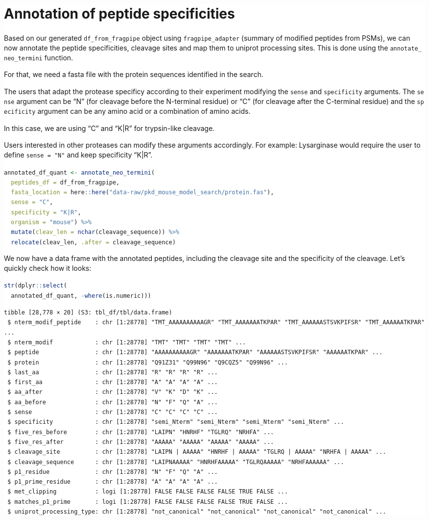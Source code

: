 # Annotation of peptide specificities

Based on our generated `df_from_fragpipe` object using
`fragpipe_adapter` (summary of modified peptides from PSMs), we can now
annotate the peptide specificities, cleavage sites and map them to
uniprot processing sites. This is done using the `annotate_neo_termini`
function.

For that, we need a fasta file with the protein sequences identified in
the search.

The users that adapt the protease specificy according to their
experiment modifying the `sense` and `specificity` arguments. The
`sense` argument can be “N” (for cleavage before the N-terminal residue)
or “C” (for cleavage after the C-terminal residue) and the `specificity`
argument can be any amino acid or a combination of amino acids.

In this case, we are using “C” and “K\|R” for trypsin-like cleavage.

Users interested in other proteases can modify these arguments
accordingly. For example: Lysarginase would require the user to define
`sense = "N"` and keep specificity “K\|R”.

``` r
annotated_df_quant <- annotate_neo_termini(
  peptides_df = df_from_fragpipe, 
  fasta_location = here::here("data-raw/pkd_mouse_model_search/protein.fas"),
  sense = "C", 
  specificity = "K|R",
  organism = "mouse") %>% 
  mutate(cleav_len = nchar(cleavage_sequence)) %>% 
  relocate(cleav_len, .after = cleavage_sequence)
```

We now have a data frame with the annotated peptides, including the
cleavage site and the specificity of the cleavage. Let’s quickly check
how it looks:

``` r
str(dplyr::select(
  annotated_df_quant, -where(is.numeric)))
```

    tibble [28,778 × 20] (S3: tbl_df/tbl/data.frame)
     $ nterm_modif_peptide    : chr [1:28778] "TMT_AAAAAAAAAAGR" "TMT_AAAAAAATKPAR" "TMT_AAAAAASTSVKPIFSR" "TMT_AAAAAATKPAR" ...
     $ nterm_modif            : chr [1:28778] "TMT" "TMT" "TMT" "TMT" ...
     $ peptide                : chr [1:28778] "AAAAAAAAAAGR" "AAAAAAATKPAR" "AAAAAASTSVKPIFSR" "AAAAAATKPAR" ...
     $ protein                : chr [1:28778] "Q91Z31" "Q99N96" "Q9CQZ5" "Q99N96" ...
     $ last_aa                : chr [1:28778] "R" "R" "R" "R" ...
     $ first_aa               : chr [1:28778] "A" "A" "A" "A" ...
     $ aa_after               : chr [1:28778] "V" "K" "D" "K" ...
     $ aa_before              : chr [1:28778] "N" "F" "Q" "A" ...
     $ sense                  : chr [1:28778] "C" "C" "C" "C" ...
     $ specificity            : chr [1:28778] "semi_Nterm" "semi_Nterm" "semi_Nterm" "semi_Nterm" ...
     $ five_res_before        : chr [1:28778] "LAIPN" "HNRHF" "TGLRQ" "NRHFA" ...
     $ five_res_after         : chr [1:28778] "AAAAA" "AAAAA" "AAAAA" "AAAAA" ...
     $ cleavage_site          : chr [1:28778] "LAIPN | AAAAA" "HNRHF | AAAAA" "TGLRQ | AAAAA" "NRHFA | AAAAA" ...
     $ cleavage_sequence      : chr [1:28778] "LAIPNAAAAA" "HNRHFAAAAA" "TGLRQAAAAA" "NRHFAAAAAA" ...
     $ p1_residue             : chr [1:28778] "N" "F" "Q" "A" ...
     $ p1_prime_residue       : chr [1:28778] "A" "A" "A" "A" ...
     $ met_clipping           : logi [1:28778] FALSE FALSE FALSE FALSE TRUE FALSE ...
     $ matches_p1_prime       : logi [1:28778] FALSE FALSE FALSE FALSE TRUE FALSE ...
     $ uniprot_processing_type: chr [1:28778] "not_canonical" "not_canonical" "not_canonical" "not_canonical" ...